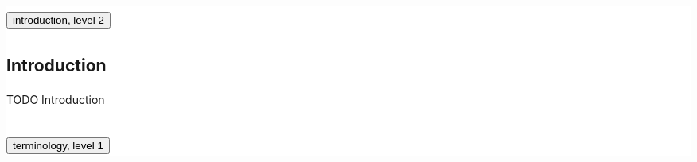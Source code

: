 </div>
                    

</div>
                

                    

<div className="accordion-item" data-level="2">
                        

<h2 className="accordion-header" id="headerintroduction">
                        

<button className="accordion-button collapsed" type="button" data-bs-toggle="collapse" data-bs-target="#accordeon-introduction" aria-expanded="false" aria-controls="accordeon-introduction">
                            introduction, level 2
                        

</button>
                        

</h2>
                        

<div id="accordeon-introduction" className="accordion-collapse collapse">
                        

<div className="accordion-body">
                            

## Introduction

TODO Introduction

                        

</div>
                        

</div>
                    

</div>
                

                    

<div className="accordion-item" data-level="1">
                        

<h2 className="accordion-header" id="headerterminology">
                        

<button className="accordion-button collapsed" type="button" data-bs-toggle="collapse" data-bs-target="#accordeon-terminology" aria-expanded="false" aria-controls="accordeon-terminology">
                            terminology, level 1
                        

</button>
                        

</h2>
                        

<div id="accordeon-terminology" className="accordion-collapse collapse">
                        

<div className="accordion-body">
                            
